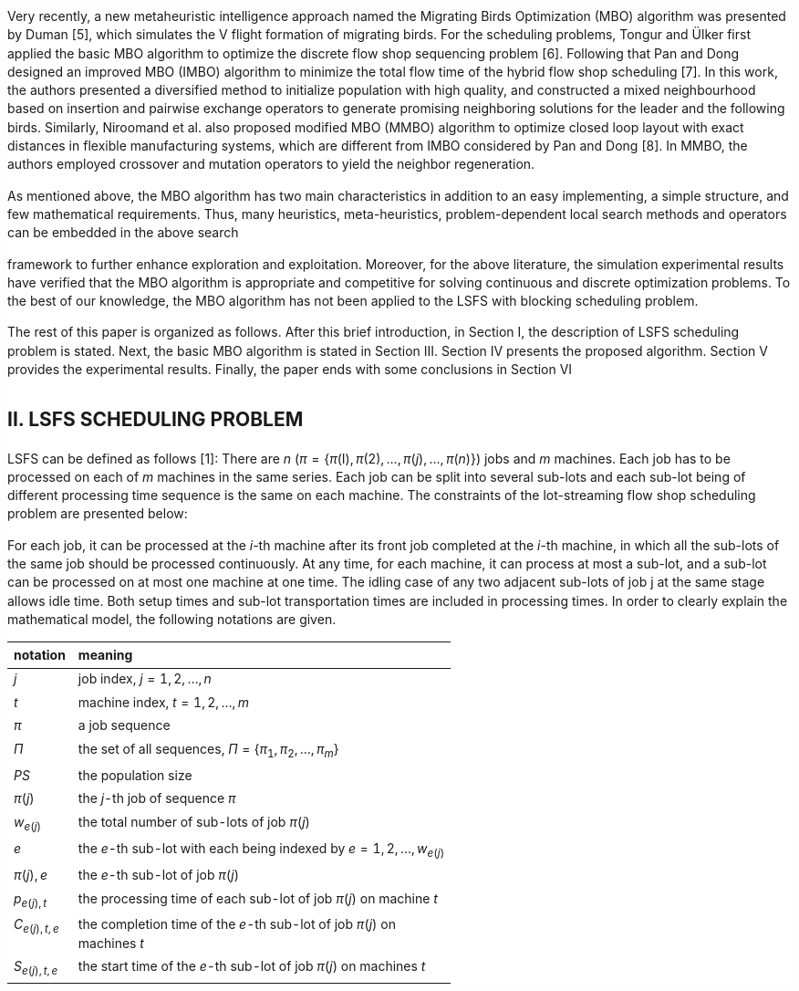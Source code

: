 Very recently, a new metaheuristic intelligence approach named the Migrating Birds Optimization (MBO) algorithm was presented by Duman [5], which simulates the V flight formation of migrating birds. For the scheduling problems, Tongur and Ülker first applied the basic MBO algorithm to optimize the discrete flow shop sequencing problem [6]. Following that Pan and Dong designed an improved MBO (IMBO) algorithm to minimize the total flow time of the hybrid flow shop scheduling [7]. In this work, the authors presented a diversified method to initialize population with high quality, and constructed a mixed neighbourhood based on insertion and pairwise exchange operators to generate promising neighboring solutions for the leader and the following birds. Similarly, Niroomand et al. also proposed modified MBO (MMBO) algorithm to optimize closed loop layout with exact distances in flexible manufacturing systems, which are different from IMBO considered by Pan and Dong [8]. In MMBO, the authors employed crossover and mutation operators to yield the neighbor regeneration.

As mentioned above, the MBO algorithm has two main characteristics in addition to an easy implementing, a simple structure, and few mathematical requirements. Thus, many heuristics, meta-heuristics, problem-dependent local search methods and operators can be embedded in the above search

framework to further enhance exploration and exploitation. Moreover, for the above literature, the simulation experimental results have verified that the MBO algorithm is appropriate and competitive for solving continuous and discrete optimization problems. To the best of our knowledge, the MBO algorithm has not been applied to the LSFS with blocking scheduling problem.

The rest of this paper is organized as follows. After this brief introduction, in Section I, the description of LSFS scheduling problem is stated. Next, the basic MBO algorithm is stated in Section III. Section IV presents the proposed algorithm. Section V provides the experimental results. Finally, the paper ends with some conclusions in Section VI

## II. LSFS SCHEDULING PROBLEM

LSFS can be defined as follows [1]: There are $n$ $\left(\pi=\{\pi(\mathrm{I}), \pi(\mathrm{2}), \ldots, \pi(j), \ldots, \pi(n)\}\right)$ jobs and $m$ machines. Each job has to be processed on each of $m$ machines in the same series. Each job can be split into several sub-lots and each sub-lot being of different processing time sequence is the same on each machine. The constraints of the lot-streaming flow shop scheduling problem are presented below:

For each job, it can be processed at the $i$-th machine after its front job completed at the $i$-th machine, in which all the sub-lots of the same job should be processed continuously. At any time, for each machine, it can process at most a sub-lot, and a sub-lot can be processed on at most one machine at one time. The idling case of any two adjacent sub-lots of job j at the same stage allows idle time. Both setup times and sub-lot transportation times are included in processing times. In order to clearly explain the mathematical model, the following notations are given.

| notation | meaning |
| :-- | :-- |
| $j$ | job index, $j=1,2, \ldots, n$ |
| $t$ | machine index, $t=1,2, \ldots, m$ |
| $\pi$ | a job sequence |
| $\Pi$ | the set of all sequences, $\Pi=\left\{\pi_{1}, \pi_{2}, \ldots, \pi_{m}\right\}$ |
| $P S$ | the population size |
| $\pi(j)$ | the $j$-th job of sequence $\pi$ |
| $w_{e(j)}$ | the total number of sub-lots of job $\pi(j)$ |
| $e$ | the $e$-th sub-lot with each being indexed by $e=1,2, \ldots, w_{e(j)}$ |
| $\pi(j), e$ | the $e$-th sub-lot of job $\pi(j)$ |
| $p_{e(j), t}$ | the processing time of each sub-lot of job $\pi(j)$ on machine $t$ |
| $C_{e(j), t, e}$ | the completion time of the $e$-th sub-lot of job $\pi(j)$ on <br> machines $t$ |
| $S_{e(j), t, e}$ | the start time of the $e$-th sub-lot of job $\pi(j)$ on machines $t$ |
